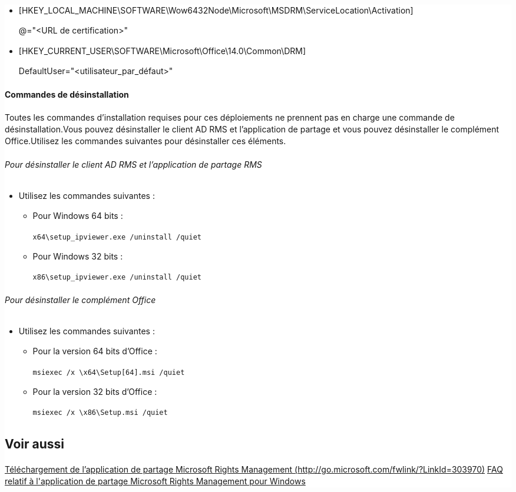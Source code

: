 -   [HKEY_LOCAL_MACHINE\SOFTWARE\Wow6432Node\Microsoft\MSDRM\ServiceLocation\Activation]

    @="&lt;URL de certification&gt;"

-   [HKEY_CURRENT_USER\SOFTWARE\Microsoft\Office\14.0\Common\DRM]

    DefaultUser="&lt;utilisateur_par_défaut&gt;"

#### <a name="BKMK_uninstallscripted"></a>Commandes de désinstallation
Toutes les commandes d’installation requises pour ces déploiements ne prennent pas en charge une commande de désinstallation.Vous pouvez désinstaller le client AD RMS et l’application de partage et vous pouvez désinstaller le complément Office.Utilisez les commandes suivantes pour désinstaller ces éléments.

###### Pour désinstaller le client AD RMS et l’application de partage RMS

-   Utilisez les commandes suivantes :

    -   Pour Windows 64 bits :

        ```
        x64\setup_ipviewer.exe /uninstall /quiet
        ```

    -   Pour Windows 32 bits :

        ```
        x86\setup_ipviewer.exe /uninstall /quiet
        ```

###### Pour désinstaller le complément Office

-   Utilisez les commandes suivantes :

    -   Pour la version 64 bits d’Office :

        ```
        msiexec /x \x64\Setup[64].msi /quiet
        ```

    -   Pour la version 32 bits d’Office :

        ```
        msiexec /x \x86\Setup.msi /quiet
        ```

## Voir aussi
[Téléchargement de l’application de partage Microsoft Rights Management (http://go.microsoft.com/fwlink/?LinkId=303970)](http://go.microsoft.com/fwlink/?LinkId=303970)
 [FAQ relatif à l'application de partage Microsoft Rights Management pour Windows](http://go.microsoft.com/fwlink/?LinkId=303971)

